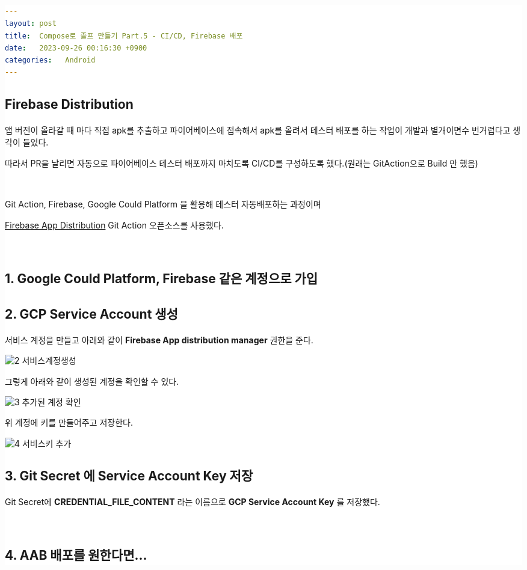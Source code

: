 ```yaml
---
layout: post
title:  Compose로 졸프 만들기 Part.5 - CI/CD, Firebase 배포 
date:   2023-09-26 00:16:30 +0900
categories:   Android
---
```


## Firebase Distribution

앱 버전이 올라갈 때 마다 직접 apk를 추출하고 파이어베이스에 접속해서 apk를 올려서 테스터 배포를 하는 작업이 개발과 별개이면수 번거럽다고 생각이 들었다.

따라서 PR을 날리면 자동으로 파이어베이스 테스터 배포까지 마치도록 CI/CD를 구성하도록 했다.(원래는 GitAction으로 Build 만 했음)

<br>

Git Action, Firebase, Google Could Platform 을 활용해 테스터 자동배포하는 과정이며

[Firebase App Distribution] Git Action 오픈소스를 사용했다.

[Firebase App Distribution]: https://github.com/marketplace/actions/firebase-app-distribution

<br>

## 1. Google Could Platform, Firebase 같은 계정으로 가입

## 2. GCP Service Account 생성

서비스 계정을 만들고 아래와 같이 __Firebase App distribution manager__ 권한을 준다.

<img width="400" alt="2 서비스계정생성" src="https://github.com/Team-Walkie/Walkie/assets/65655825/2966734d-dce4-43fd-9243-1c8968939c47">

<br>

그렇게 아래와 같이 생성된 계정을 확인할 수 있다.

<img width="400" alt="3  추가된 계정 확인" src="https://github.com/Team-Walkie/Walkie/assets/65655825/547726e5-5d73-4aa2-845f-bd097b68ff3f">

<br>

위 계정에 키를 만들어주고 저장한다.

<img width="400" alt="4 서비스키 추가" src="https://github.com/Team-Walkie/Walkie/assets/65655825/3ab29b7e-2c50-47e9-b1ed-b857907f35e7">

<br>

## 3. Git Secret 에 Service Account Key 저장

Git Secret에 __CREDENTIAL_FILE_CONTENT__ 라는 이름으로 __GCP Service Account Key__ 를 저장했다.

<br>

## 4. AAB 배포를 원한다면...
